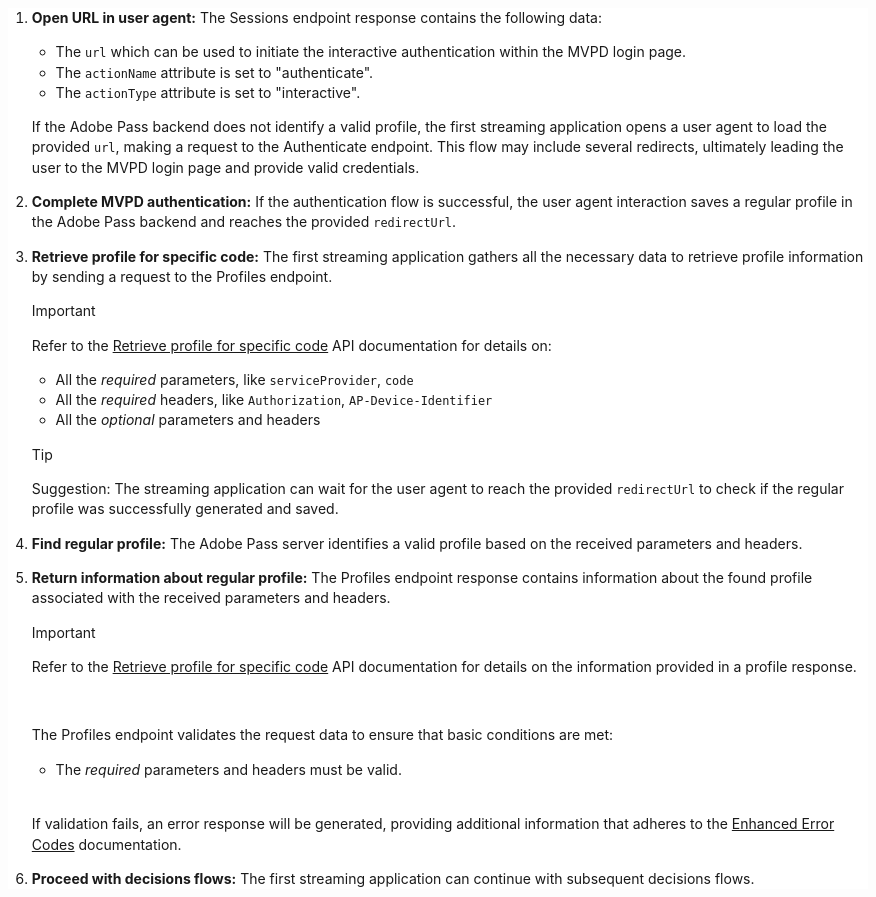 1. **Open URL in user agent:** The Sessions endpoint response contains the following data:
   * The `url` which can be used to initiate the interactive authentication within the MVPD login page.
   * The `actionName` attribute is set to "authenticate".
   * The `actionType` attribute is set to "interactive".

   If the Adobe Pass backend does not identify a valid profile, the first streaming application opens a user agent to load the provided `url`, making a request to the Authenticate endpoint. This flow may include several redirects, ultimately leading the user to the MVPD login page and provide valid credentials.

1. **Complete MVPD authentication:** If the authentication flow is successful, the user agent interaction saves a regular profile in the Adobe Pass backend and reaches the provided `redirectUrl`.

1. **Retrieve profile for specific code:** The first streaming application gathers all the necessary data to retrieve profile information by sending a request to the Profiles endpoint.

   >[!IMPORTANT]
   >
   > Refer to the [Retrieve profile for specific code](../../apis/profiles-apis/rest-api-v2-profiles-apis-retrieve-profile-for-specific-code.md) API documentation for details on:
   > 
   > * All the _required_ parameters, like `serviceProvider`, `code`
   > * All the _required_ headers, like `Authorization`, `AP-Device-Identifier`
   > * All the _optional_ parameters and headers

   >[!TIP]
   >
   > Suggestion: The streaming application can wait for the user agent to reach the provided `redirectUrl` to check if the regular profile was successfully generated and saved.

1. **Find regular profile:** The Adobe Pass server identifies a valid profile based on the received parameters and headers.

1. **Return information about regular profile:** The Profiles endpoint response contains information about the found profile associated with the received parameters and headers.

   >[!IMPORTANT]
   >
   > Refer to the [Retrieve profile for specific code](../../apis/profiles-apis/rest-api-v2-profiles-apis-retrieve-profile-for-specific-code.md) API documentation for details on the information provided in a profile response.
   > 
   > <br/>
   > 
   > The Profiles endpoint validates the request data to ensure that basic conditions are met:
   >
   > * The _required_ parameters and headers must be valid.
   >
   > <br/>
   > 
   > If validation fails, an error response will be generated, providing additional information that adheres to the [Enhanced Error Codes](../../../enhanced-error-codes.md) documentation.

1. **Proceed with decisions flows:** The first streaming application can continue with subsequent decisions flows.
